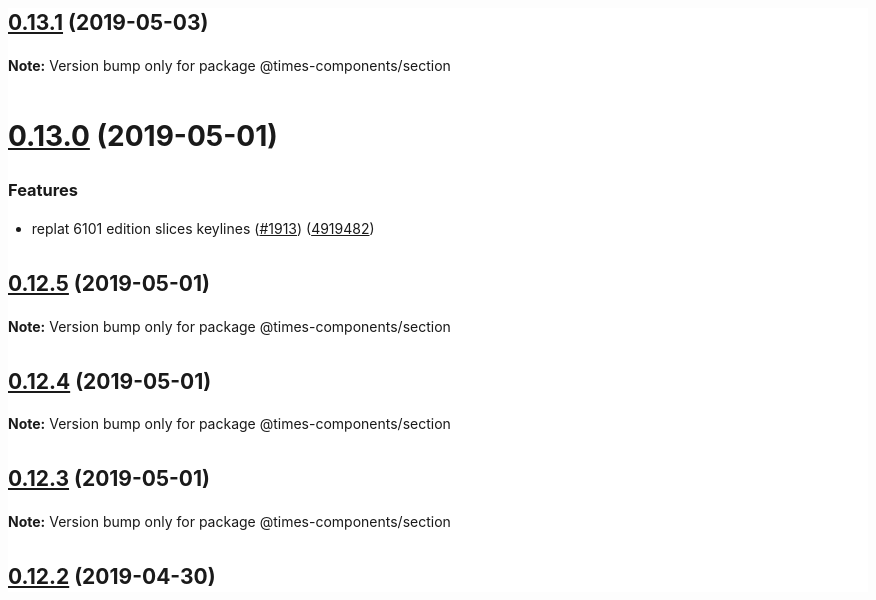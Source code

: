 


## [0.13.1](https://github.com/newsuk/times-components/compare/@times-components/section@0.13.0...@times-components/section@0.13.1) (2019-05-03)

**Note:** Version bump only for package @times-components/section





# [0.13.0](https://github.com/newsuk/times-components/compare/@times-components/section@0.12.5...@times-components/section@0.13.0) (2019-05-01)


### Features

* replat 6101 edition slices keylines ([#1913](https://github.com/newsuk/times-components/issues/1913)) ([4919482](https://github.com/newsuk/times-components/commit/4919482))





## [0.12.5](https://github.com/newsuk/times-components/compare/@times-components/section@0.12.4...@times-components/section@0.12.5) (2019-05-01)

**Note:** Version bump only for package @times-components/section





## [0.12.4](https://github.com/newsuk/times-components/compare/@times-components/section@0.12.3...@times-components/section@0.12.4) (2019-05-01)

**Note:** Version bump only for package @times-components/section





## [0.12.3](https://github.com/newsuk/times-components/compare/@times-components/section@0.12.2...@times-components/section@0.12.3) (2019-05-01)

**Note:** Version bump only for package @times-components/section





## [0.12.2](https://github.com/newsuk/times-components/compare/@times-components/section@0.12.1...@times-components/section@0.12.2) (2019-04-30)
